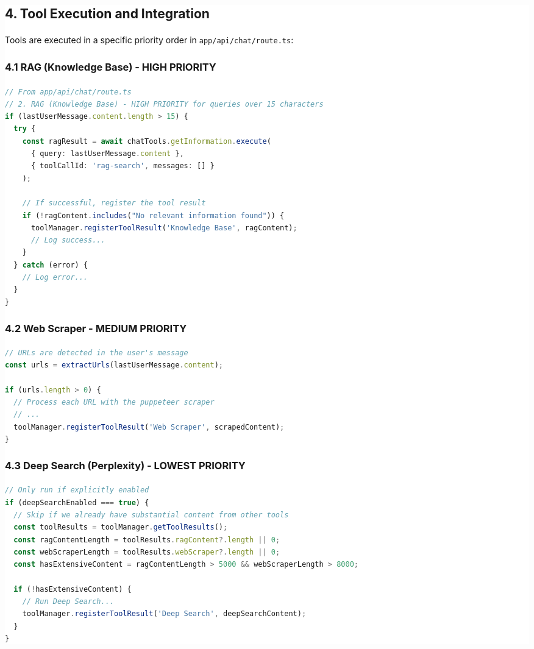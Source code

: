 ## 4. Tool Execution and Integration

Tools are executed in a specific priority order in `app/api/chat/route.ts`:

### 4.1 RAG (Knowledge Base) - HIGH PRIORITY
```typescript
// From app/api/chat/route.ts
// 2. RAG (Knowledge Base) - HIGH PRIORITY for queries over 15 characters
if (lastUserMessage.content.length > 15) {
  try {
    const ragResult = await chatTools.getInformation.execute(
      { query: lastUserMessage.content },
      { toolCallId: 'rag-search', messages: [] }
    );
    
    // If successful, register the tool result
    if (!ragContent.includes("No relevant information found")) {
      toolManager.registerToolResult('Knowledge Base', ragContent);
      // Log success...
    }
  } catch (error) {
    // Log error...
  }
}
```

### 4.2 Web Scraper - MEDIUM PRIORITY
```typescript
// URLs are detected in the user's message
const urls = extractUrls(lastUserMessage.content);

if (urls.length > 0) {
  // Process each URL with the puppeteer scraper
  // ...
  toolManager.registerToolResult('Web Scraper', scrapedContent);
}
```

### 4.3 Deep Search (Perplexity) - LOWEST PRIORITY
```typescript
// Only run if explicitly enabled
if (deepSearchEnabled === true) {
  // Skip if we already have substantial content from other tools
  const toolResults = toolManager.getToolResults();
  const ragContentLength = toolResults.ragContent?.length || 0;
  const webScraperLength = toolResults.webScraper?.length || 0;
  const hasExtensiveContent = ragContentLength > 5000 && webScraperLength > 8000;
  
  if (!hasExtensiveContent) {
    // Run Deep Search...
    toolManager.registerToolResult('Deep Search', deepSearchContent);
  }
}
```
